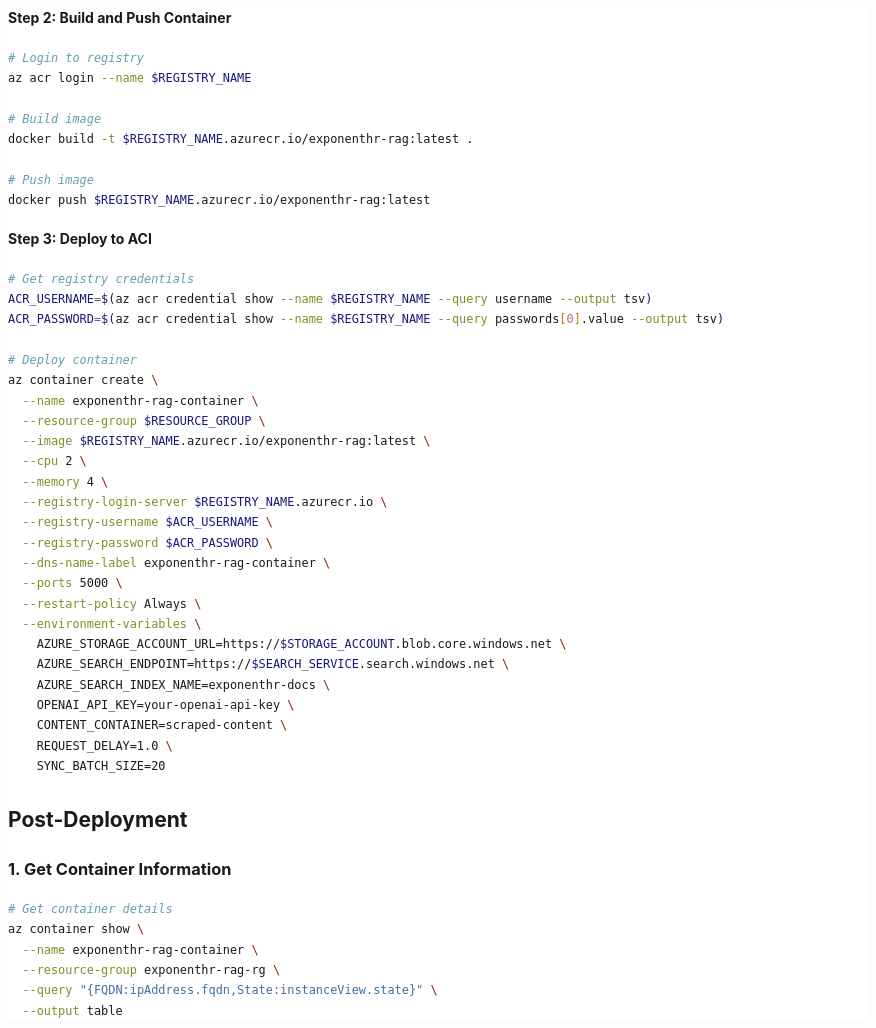 #### Step 2: Build and Push Container

```bash
# Login to registry
az acr login --name $REGISTRY_NAME

# Build image
docker build -t $REGISTRY_NAME.azurecr.io/exponenthr-rag:latest .

# Push image
docker push $REGISTRY_NAME.azurecr.io/exponenthr-rag:latest
```

#### Step 3: Deploy to ACI

```bash
# Get registry credentials
ACR_USERNAME=$(az acr credential show --name $REGISTRY_NAME --query username --output tsv)
ACR_PASSWORD=$(az acr credential show --name $REGISTRY_NAME --query passwords[0].value --output tsv)

# Deploy container
az container create \
  --name exponenthr-rag-container \
  --resource-group $RESOURCE_GROUP \
  --image $REGISTRY_NAME.azurecr.io/exponenthr-rag:latest \
  --cpu 2 \
  --memory 4 \
  --registry-login-server $REGISTRY_NAME.azurecr.io \
  --registry-username $ACR_USERNAME \
  --registry-password $ACR_PASSWORD \
  --dns-name-label exponenthr-rag-container \
  --ports 5000 \
  --restart-policy Always \
  --environment-variables \
    AZURE_STORAGE_ACCOUNT_URL=https://$STORAGE_ACCOUNT.blob.core.windows.net \
    AZURE_SEARCH_ENDPOINT=https://$SEARCH_SERVICE.search.windows.net \
    AZURE_SEARCH_INDEX_NAME=exponenthr-docs \
    OPENAI_API_KEY=your-openai-api-key \
    CONTENT_CONTAINER=scraped-content \
    REQUEST_DELAY=1.0 \
    SYNC_BATCH_SIZE=20
```

## Post-Deployment

### 1. Get Container Information

```bash
# Get container details
az container show \
  --name exponenthr-rag-container \
  --resource-group exponenthr-rag-rg \
  --query "{FQDN:ipAddress.fqdn,State:instanceView.state}" \
  --output table
```
